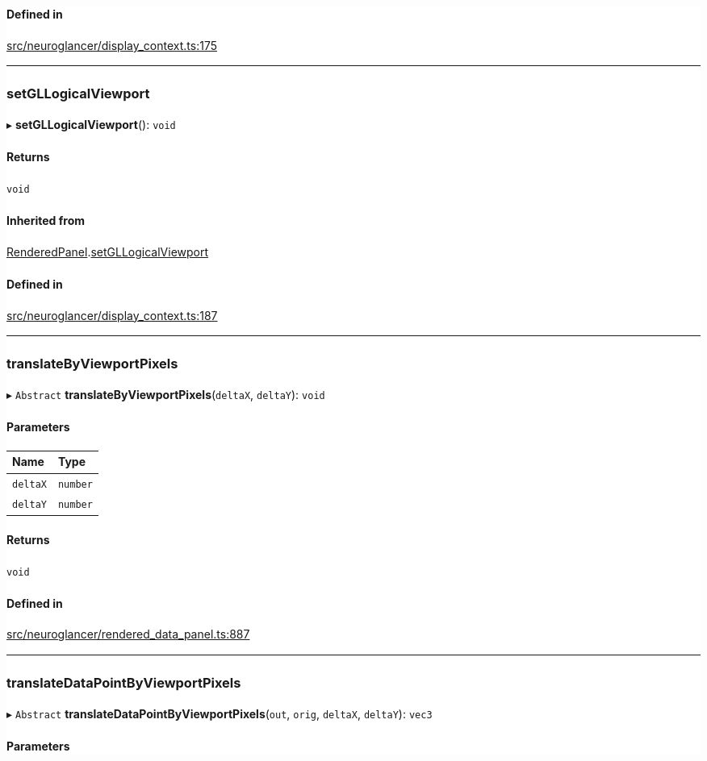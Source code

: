 #### Defined in

[src/neuroglancer/display_context.ts:175](https://github.com/ActiveBrainAtlas2/neuroglancer/blob/b9eb98e6/src/neuroglancer/display_context.ts#L175)

___

### setGLLogicalViewport

▸ **setGLLogicalViewport**(): `void`

#### Returns

`void`

#### Inherited from

[RenderedPanel](display_context.RenderedPanel.md).[setGLLogicalViewport](display_context.RenderedPanel.md#setgllogicalviewport)

#### Defined in

[src/neuroglancer/display_context.ts:187](https://github.com/ActiveBrainAtlas2/neuroglancer/blob/b9eb98e6/src/neuroglancer/display_context.ts#L187)

___

### translateByViewportPixels

▸ `Abstract` **translateByViewportPixels**(`deltaX`, `deltaY`): `void`

#### Parameters

| Name | Type |
| :------ | :------ |
| `deltaX` | `number` |
| `deltaY` | `number` |

#### Returns

`void`

#### Defined in

[src/neuroglancer/rendered_data_panel.ts:887](https://github.com/ActiveBrainAtlas2/neuroglancer/blob/b9eb98e6/src/neuroglancer/rendered_data_panel.ts#L887)

___

### translateDataPointByViewportPixels

▸ `Abstract` **translateDataPointByViewportPixels**(`out`, `orig`, `deltaX`, `deltaY`): `vec3`

#### Parameters
